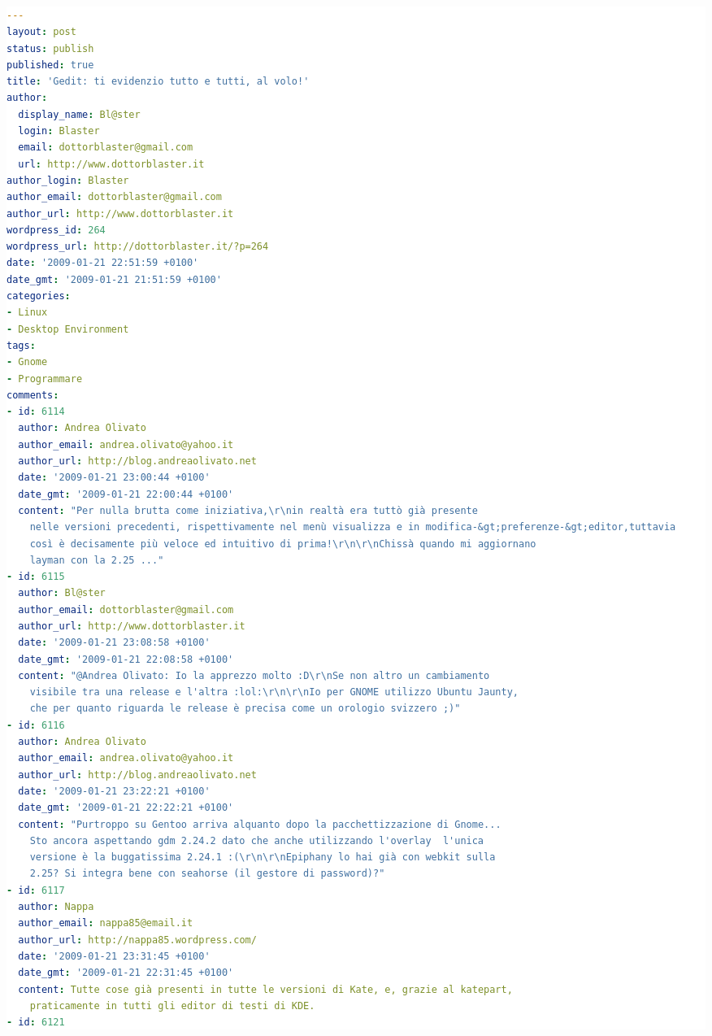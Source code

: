 ```yaml
---
layout: post
status: publish
published: true
title: 'Gedit: ti evidenzio tutto e tutti, al volo!'
author:
  display_name: Bl@ster
  login: Blaster
  email: dottorblaster@gmail.com
  url: http://www.dottorblaster.it
author_login: Blaster
author_email: dottorblaster@gmail.com
author_url: http://www.dottorblaster.it
wordpress_id: 264
wordpress_url: http://dottorblaster.it/?p=264
date: '2009-01-21 22:51:59 +0100'
date_gmt: '2009-01-21 21:51:59 +0100'
categories:
- Linux
- Desktop Environment
tags:
- Gnome
- Programmare
comments:
- id: 6114
  author: Andrea Olivato
  author_email: andrea.olivato@yahoo.it
  author_url: http://blog.andreaolivato.net
  date: '2009-01-21 23:00:44 +0100'
  date_gmt: '2009-01-21 22:00:44 +0100'
  content: "Per nulla brutta come iniziativa,\r\nin realtà era tuttò già presente
    nelle versioni precedenti, rispettivamente nel menù visualizza e in modifica-&gt;preferenze-&gt;editor,tuttavia
    così è decisamente più veloce ed intuitivo di prima!\r\n\r\nChissà quando mi aggiornano
    layman con la 2.25 ..."
- id: 6115
  author: Bl@ster
  author_email: dottorblaster@gmail.com
  author_url: http://www.dottorblaster.it
  date: '2009-01-21 23:08:58 +0100'
  date_gmt: '2009-01-21 22:08:58 +0100'
  content: "@Andrea Olivato: Io la apprezzo molto :D\r\nSe non altro un cambiamento
    visibile tra una release e l'altra :lol:\r\n\r\nIo per GNOME utilizzo Ubuntu Jaunty,
    che per quanto riguarda le release è precisa come un orologio svizzero ;)"
- id: 6116
  author: Andrea Olivato
  author_email: andrea.olivato@yahoo.it
  author_url: http://blog.andreaolivato.net
  date: '2009-01-21 23:22:21 +0100'
  date_gmt: '2009-01-21 22:22:21 +0100'
  content: "Purtroppo su Gentoo arriva alquanto dopo la pacchettizzazione di Gnome...
    Sto ancora aspettando gdm 2.24.2 dato che anche utilizzando l'overlay  l'unica
    versione è la buggatissima 2.24.1 :(\r\n\r\nEpiphany lo hai già con webkit sulla
    2.25? Si integra bene con seahorse (il gestore di password)?"
- id: 6117
  author: Nappa
  author_email: nappa85@email.it
  author_url: http://nappa85.wordpress.com/
  date: '2009-01-21 23:31:45 +0100'
  date_gmt: '2009-01-21 22:31:45 +0100'
  content: Tutte cose già presenti in tutte le versioni di Kate, e, grazie al katepart,
    praticamente in tutti gli editor di testi di KDE.
- id: 6121
```